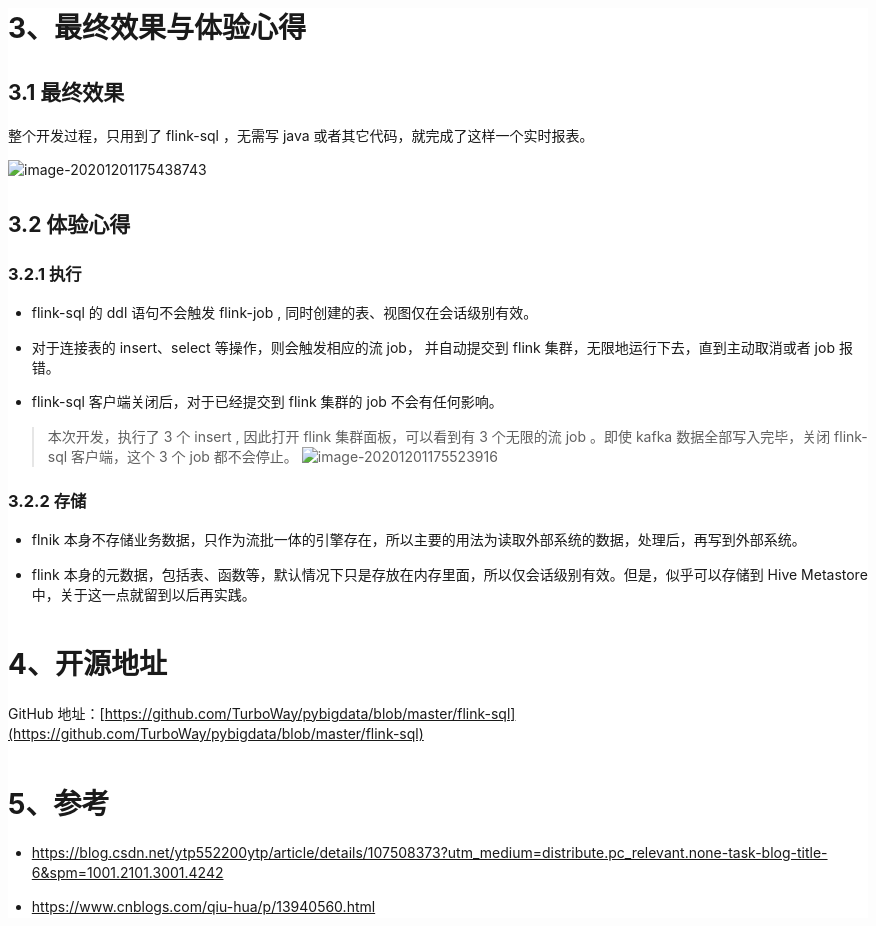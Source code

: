# 3、最终效果与体验心得

## 3.1 最终效果

整个开发过程，只用到了 flink-sql ，无需写 java 或者其它代码，就完成了这样一个实时报表。

![image-20201201175438743](https://gitee.com/TurboWay/blogimg/raw/master/img/image-20201201175438743.png)

## 3.2 体验心得

### 3.2.1 执行

* flink-sql 的 ddl 语句不会触发 flink-job , 同时创建的表、视图仅在会话级别有效。

* 对于连接表的 insert、select 等操作，则会触发相应的流 job， 并自动提交到 flink 集群，无限地运行下去，直到主动取消或者 job 报错。

* flink-sql 客户端关闭后，对于已经提交到 flink 集群的 job 不会有任何影响。

>本次开发，执行了 3 个 insert ,  因此打开 flink 集群面板，可以看到有 3 个无限的流 job 。即使 kafka 数据全部写入完毕，关闭 flink-sql 客户端，这个 3 个 job 都不会停止。
![image-20201201175523916](https://gitee.com/TurboWay/blogimg/raw/master/img/image-20201201175523916.png)

### 3.2.2 存储

* flnik 本身不存储业务数据，只作为流批一体的引擎存在，所以主要的用法为读取外部系统的数据，处理后，再写到外部系统。

* flink 本身的元数据，包括表、函数等，默认情况下只是存放在内存里面，所以仅会话级别有效。但是，似乎可以存储到 Hive Metastore 中，关于这一点就留到以后再实践。

# 4、开源地址

GitHub 地址：[https://github.com/TurboWay/pybigdata/blob/master/flink-sql](https://github.com/TurboWay/pybigdata/blob/master/flink-sql)

# 5、参考

- https://blog.csdn.net/ytp552200ytp/article/details/107508373?utm_medium=distribute.pc_relevant.none-task-blog-title-6&spm=1001.2101.3001.4242

- https://www.cnblogs.com/qiu-hua/p/13940560.html
